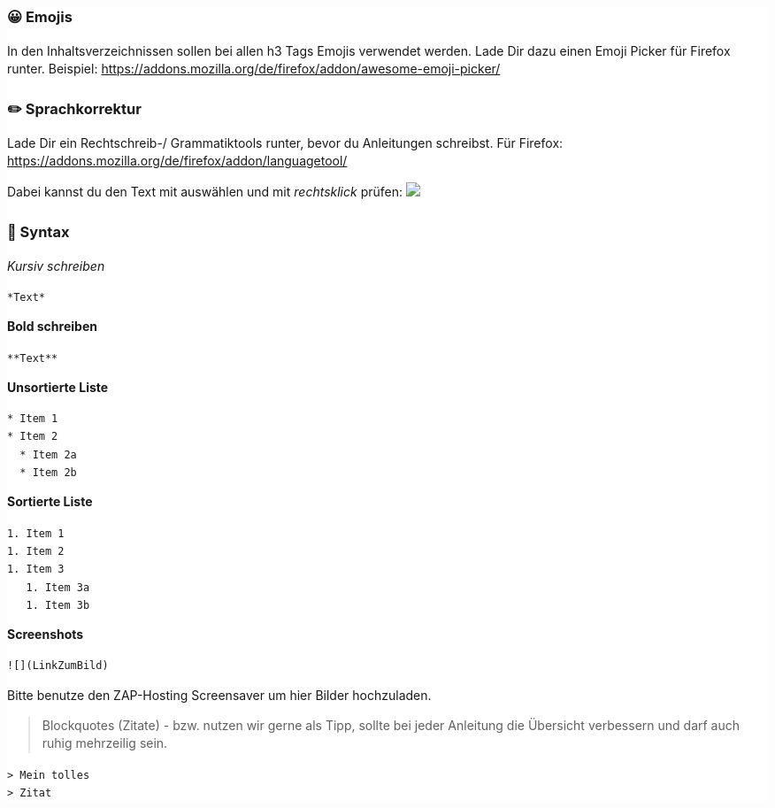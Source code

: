 ### 😀 Emojis

In den Inhaltsverzeichnissen sollen bei allen h3 Tags Emojis verwendet werden.
Lade Dir dazu einen Emoji Picker für Firefox runter. Beispiel: 
https://addons.mozilla.org/de/firefox/addon/awesome-emoji-picker/

### ✏️ Sprachkorrektur

Lade Dir ein Rechtschreib-/ Grammatiktools runter, bevor du Anleitungen schreibst.
Für Firefox: https://addons.mozilla.org/de/firefox/addon/languagetool/

Dabei kannst du den Text mit auswählen und mit *rechtsklick* prüfen:
![](https://screensaver01.zap-hosting.com/index.php/apps/files_sharing/publicpreview/p6yfWF9jAYbcN8z?x=1920&y=553&a=true&file=firefox_j3QnCDKL5O.png&scalingup=0)

### 📑 Syntax

*Kursiv schreiben*
```
*Text*
``` 


**Bold schreiben**
```
**Text**
``` 


**Unsortierte Liste**
```
* Item 1
* Item 2
  * Item 2a
  * Item 2b
```


**Sortierte Liste**
```
1. Item 1
1. Item 2
1. Item 3
   1. Item 3a
   1. Item 3b
```


**Screenshots**
```
![](LinkZumBild)
```
Bitte benutze den ZAP-Hosting Screensaver um hier Bilder hochzuladen.


>Blockquotes (Zitate) - bzw. nutzen wir gerne als Tipp, sollte bei jeder Anleitung die Übersicht verbessern und darf auch ruhig mehrzeilig sein.
```
> Mein tolles
> Zitat
```
